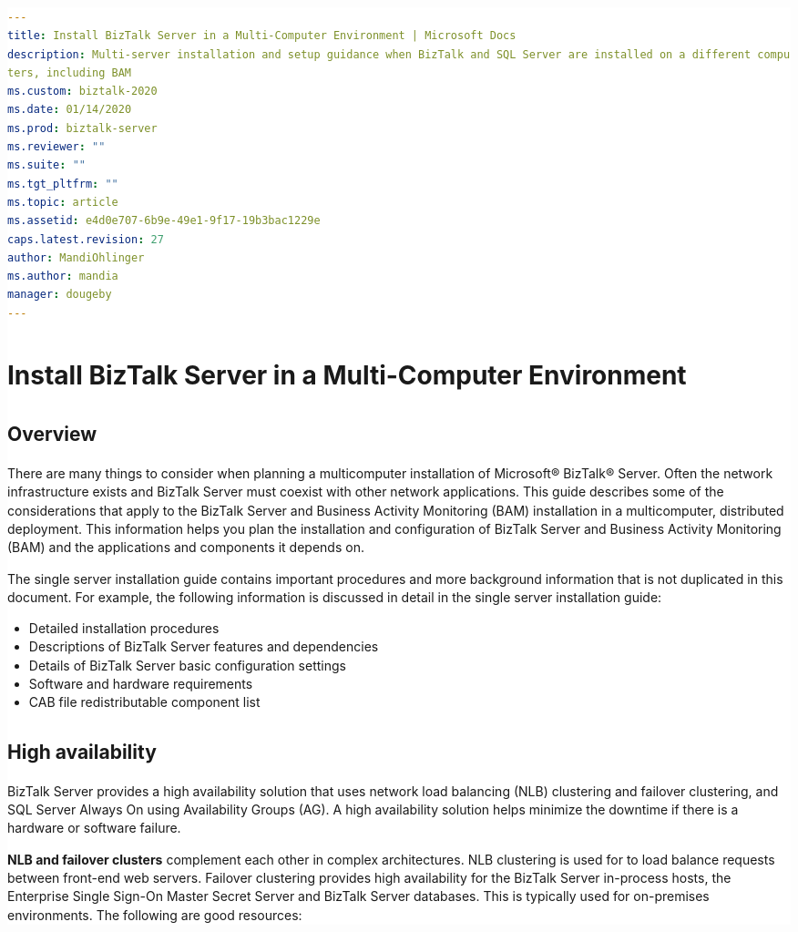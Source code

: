 ```yaml
---
title: Install BizTalk Server in a Multi-Computer Environment | Microsoft Docs
description: Multi-server installation and setup guidance when BizTalk and SQL Server are installed on a different computers, including BAM
ms.custom: biztalk-2020
ms.date: 01/14/2020
ms.prod: biztalk-server
ms.reviewer: ""
ms.suite: ""
ms.tgt_pltfrm: ""
ms.topic: article
ms.assetid: e4d0e707-6b9e-49e1-9f17-19b3bac1229e
caps.latest.revision: 27
author: MandiOhlinger
ms.author: mandia
manager: dougeby
---
```


# Install BizTalk Server in a Multi-Computer Environment

## Overview

There are many things to consider when planning a multicomputer installation of Microsoft® BizTalk® Server. Often the network infrastructure exists and BizTalk Server must coexist with other network applications. This guide describes some of the considerations that apply to the BizTalk Server and Business Activity Monitoring (BAM) installation in a multicomputer, distributed deployment. This information helps you plan the installation and configuration of BizTalk Server and Business Activity Monitoring (BAM) and the applications and components it depends on.

The single server installation guide contains important procedures and more background information that is not duplicated in this document. For example, the following information is discussed in detail in the single server installation guide:

- Detailed installation procedures
- Descriptions of BizTalk Server features and dependencies
- Details of BizTalk Server basic configuration settings
- Software and hardware requirements
- CAB file redistributable component list

## High availability

BizTalk Server provides a high availability solution that uses network load balancing (NLB) clustering and failover clustering, and SQL Server Always On using Availability Groups (AG). A high availability solution helps minimize the downtime if there is a hardware or software failure.

**NLB and failover clusters** complement each other in complex architectures. NLB clustering is used for to load balance requests between front-end web servers. Failover clustering provides high availability for the BizTalk Server in-process hosts, the Enterprise Single Sign-On Master Secret Server and BizTalk Server databases. This is typically used for on-premises environments. The following are good resources:
